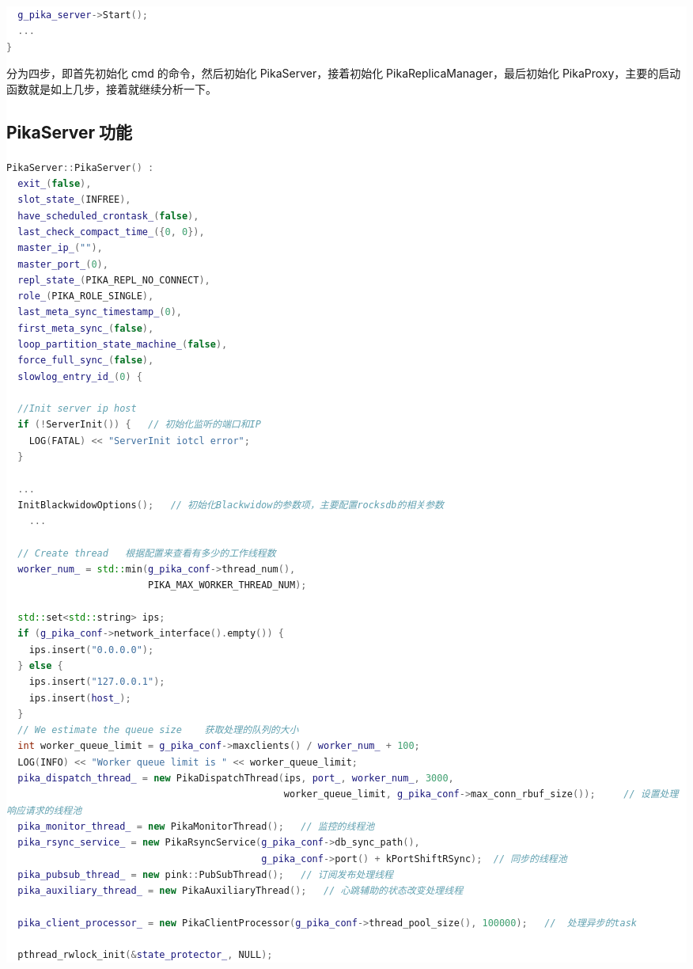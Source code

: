 ```c++
  g_pika_server->Start();
  ...
}

```

分为四步，即首先初始化 cmd 的命令，然后初始化 PikaServer，接着初始化 PikaReplicaManager，最后初始化 PikaProxy，主要的启动函数就是如上几步，接着就继续分析一下。

## PikaServer 功能

```c++
PikaServer::PikaServer() :
  exit_(false),
  slot_state_(INFREE),
  have_scheduled_crontask_(false),
  last_check_compact_time_({0, 0}),
  master_ip_(""),
  master_port_(0),
  repl_state_(PIKA_REPL_NO_CONNECT),
  role_(PIKA_ROLE_SINGLE),
  last_meta_sync_timestamp_(0),
  first_meta_sync_(false),
  loop_partition_state_machine_(false),
  force_full_sync_(false),
  slowlog_entry_id_(0) {

  //Init server ip host
  if (!ServerInit()) {   // 初始化监听的端口和IP
    LOG(FATAL) << "ServerInit iotcl error";
  }

  ...
  InitBlackwidowOptions();   // 初始化Blackwidow的参数项，主要配置rocksdb的相关参数
	...

  // Create thread   根据配置来查看有多少的工作线程数
  worker_num_ = std::min(g_pika_conf->thread_num(),
                         PIKA_MAX_WORKER_THREAD_NUM);

  std::set<std::string> ips;
  if (g_pika_conf->network_interface().empty()) {
    ips.insert("0.0.0.0");
  } else {
    ips.insert("127.0.0.1");
    ips.insert(host_);
  }
  // We estimate the queue size    获取处理的队列的大小
  int worker_queue_limit = g_pika_conf->maxclients() / worker_num_ + 100;
  LOG(INFO) << "Worker queue limit is " << worker_queue_limit;
  pika_dispatch_thread_ = new PikaDispatchThread(ips, port_, worker_num_, 3000,
                                                 worker_queue_limit, g_pika_conf->max_conn_rbuf_size());     // 设置处理响应请求的线程池
  pika_monitor_thread_ = new PikaMonitorThread();   // 监控的线程池
  pika_rsync_service_ = new PikaRsyncService(g_pika_conf->db_sync_path(),
                                             g_pika_conf->port() + kPortShiftRSync);  // 同步的线程池
  pika_pubsub_thread_ = new pink::PubSubThread();   // 订阅发布处理线程
  pika_auxiliary_thread_ = new PikaAuxiliaryThread();   // 心跳辅助的状态改变处理线程

  pika_client_processor_ = new PikaClientProcessor(g_pika_conf->thread_pool_size(), 100000);   //  处理异步的task

  pthread_rwlock_init(&state_protector_, NULL);
```